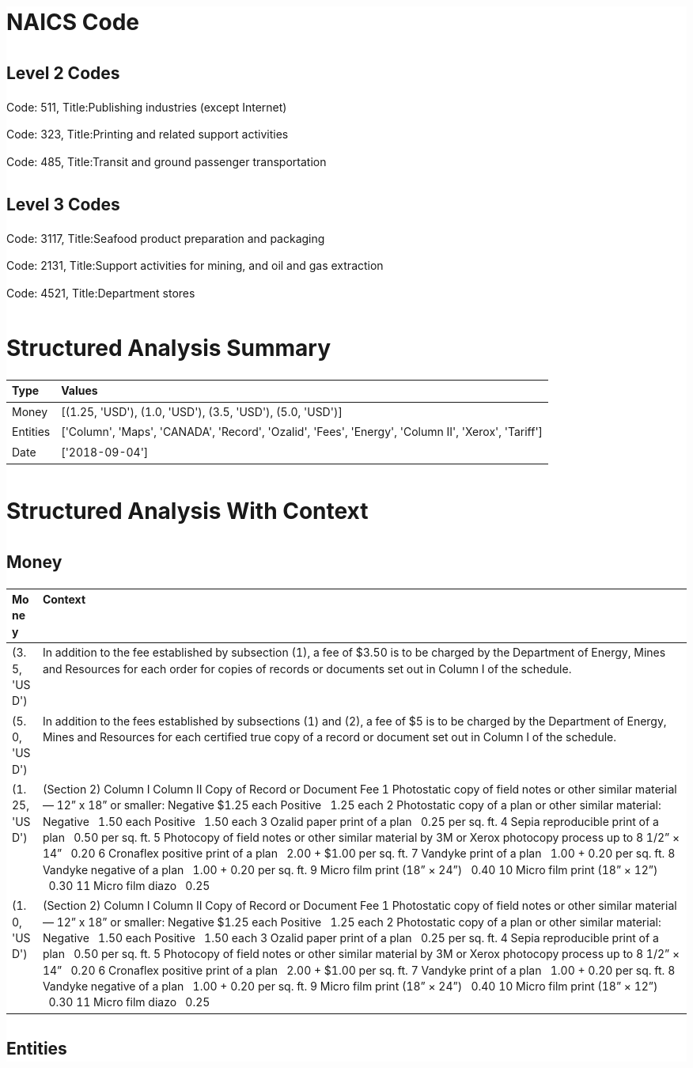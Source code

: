 # NAICS Code
## Level 2 Codes
Code: 511, Title:Publishing industries (except Internet)

Code: 323, Title:Printing and related support activities

Code: 485, Title:Transit and ground passenger transportation




## Level 3 Codes
Code: 3117, Title:Seafood product preparation and packaging

Code: 2131, Title:Support activities for mining, and oil and gas extraction

Code: 4521, Title:Department stores







# Structured Analysis Summary
| Type     | Values                                                                                             |
|:---------|:---------------------------------------------------------------------------------------------------|
| Money    | [(1.25, 'USD'), (1.0, 'USD'), (3.5, 'USD'), (5.0, 'USD')]                                          |
| Entities | ['Column', 'Maps', 'CANADA', 'Record', 'Ozalid', 'Fees', 'Energy', 'Column II', 'Xerox', 'Tariff'] |
| Date     | ['2018-09-04']                                                                                     |


# Structured Analysis With Context
 


## Money
| Money         | Context                                                                                                                                                                                                                                                                                                                                                                                                                                                                                                                                                                                                                                                                                                                                                                                                                |
|:--------------|:-----------------------------------------------------------------------------------------------------------------------------------------------------------------------------------------------------------------------------------------------------------------------------------------------------------------------------------------------------------------------------------------------------------------------------------------------------------------------------------------------------------------------------------------------------------------------------------------------------------------------------------------------------------------------------------------------------------------------------------------------------------------------------------------------------------------------|
| (3.5, 'USD')  | In addition to the fee established by subsection (1), a fee of $3.50 is to be charged by the Department of Energy, Mines and Resources for each order for copies of records or documents set out in Column I of the schedule.                                                                                                                                                                                                                                                                                                                                                                                                                                                                                                                                                                                          |
| (5.0, 'USD')  | In addition to the fees established by subsections (1) and (2), a fee of $5 is to be charged by the Department of Energy, Mines and Resources for each certified true copy of a record or document set out in Column I of the schedule.                                                                                                                                                                                                                                                                                                                                                                                                                                                                                                                                                                                |
| (1.25, 'USD') | (Section 2) Column I Column II Copy of Record or Document Fee 1 Photostatic copy of field notes or other similar material — 12” x 18” or smaller: Negative  $1.25 each Positive    1.25 each 2 Photostatic copy of a plan or other similar material: Negative    1.50 each Positive    1.50 each 3 Ozalid paper print of a plan    0.25 per sq. ft. 4 Sepia reproducible print of a plan    0.50 per sq. ft. 5 Photocopy of field notes or other similar material by 3M or Xerox photocopy process up to 8 1/2” × 14”    0.20 6 Cronaflex positive print of a plan    2.00 + $1.00 per sq. ft. 7 Vandyke print of a plan    1.00 + 0.20 per sq. ft. 8 Vandyke negative of a plan    1.00 + 0.20 per sq. ft. 9 Micro film print (18” × 24”)    0.40 10 Micro film print (18” × 12”)    0.30 11 Micro film diazo    0.25 |
| (1.0, 'USD')  | (Section 2) Column I Column II Copy of Record or Document Fee 1 Photostatic copy of field notes or other similar material — 12” x 18” or smaller: Negative  $1.25 each Positive    1.25 each 2 Photostatic copy of a plan or other similar material: Negative    1.50 each Positive    1.50 each 3 Ozalid paper print of a plan    0.25 per sq. ft. 4 Sepia reproducible print of a plan    0.50 per sq. ft. 5 Photocopy of field notes or other similar material by 3M or Xerox photocopy process up to 8 1/2” × 14”    0.20 6 Cronaflex positive print of a plan    2.00 + $1.00 per sq. ft. 7 Vandyke print of a plan    1.00 + 0.20 per sq. ft. 8 Vandyke negative of a plan    1.00 + 0.20 per sq. ft. 9 Micro film print (18” × 24”)    0.40 10 Micro film print (18” × 12”)    0.30 11 Micro film diazo    0.25 |


## Entities